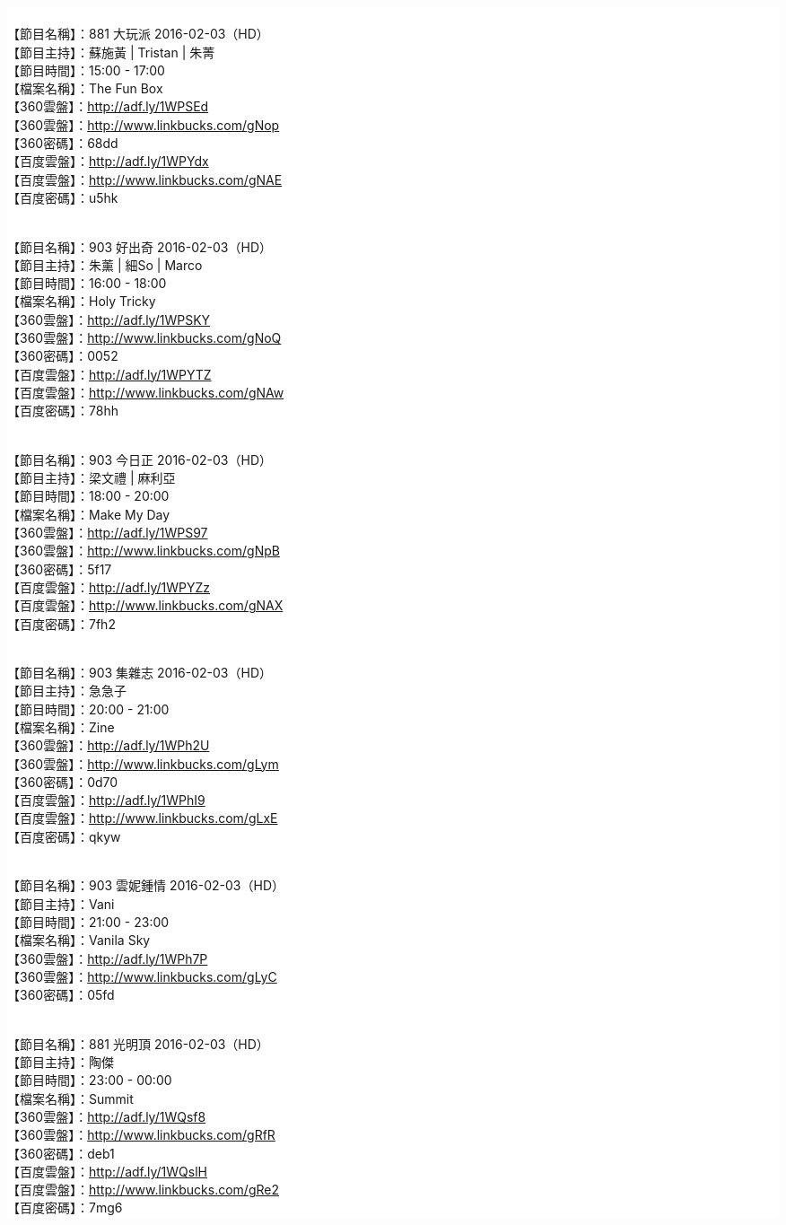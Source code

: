 <br>【節目名稱】：881 大玩派 2016-02-03（HD）
<br>【節目主持】：蘇施黃 | Tristan | 朱菁
<br>【節目時間】：15:00 - 17:00
<br>【檔案名稱】：The Fun Box
<br>【360雲盤】：http://adf.ly/1WPSEd
<br>【360雲盤】：http://www.linkbucks.com/gNop
<br>【360密碼】：68dd
<br>【百度雲盤】：http://adf.ly/1WPYdx
<br>【百度雲盤】：http://www.linkbucks.com/gNAE
<br>【百度密碼】：u5hk

<br>【節目名稱】：903 好出奇 2016-02-03（HD）
<br>【節目主持】：朱薰 | 細So | Marco
<br>【節目時間】：16:00 - 18:00
<br>【檔案名稱】：Holy Tricky
<br>【360雲盤】：http://adf.ly/1WPSKY
<br>【360雲盤】：http://www.linkbucks.com/gNoQ
<br>【360密碼】：0052
<br>【百度雲盤】：http://adf.ly/1WPYTZ
<br>【百度雲盤】：http://www.linkbucks.com/gNAw
<br>【百度密碼】：78hh

<br>【節目名稱】：903 今日正 2016-02-03（HD）
<br>【節目主持】：梁文禮 | 麻利亞
<br>【節目時間】：18:00 - 20:00
<br>【檔案名稱】：Make My Day
<br>【360雲盤】：http://adf.ly/1WPS97
<br>【360雲盤】：http://www.linkbucks.com/gNpB
<br>【360密碼】：5f17
<br>【百度雲盤】：http://adf.ly/1WPYZz
<br>【百度雲盤】：http://www.linkbucks.com/gNAX
<br>【百度密碼】：7fh2

<br>【節目名稱】：903 集雜志 2016-02-03（HD）
<br>【節目主持】：急急子
<br>【節目時間】：20:00 - 21:00
<br>【檔案名稱】：Zine
<br>【360雲盤】：http://adf.ly/1WPh2U
<br>【360雲盤】：http://www.linkbucks.com/gLym
<br>【360密碼】：0d70
<br>【百度雲盤】：http://adf.ly/1WPhI9
<br>【百度雲盤】：http://www.linkbucks.com/gLxE
<br>【百度密碼】：qkyw

<br>【節目名稱】：903 雲妮鍾情 2016-02-03（HD）
<br>【節目主持】：Vani
<br>【節目時間】：21:00 - 23:00
<br>【檔案名稱】：Vanila Sky
<br>【360雲盤】：http://adf.ly/1WPh7P
<br>【360雲盤】：http://www.linkbucks.com/gLyC
<br>【360密碼】：05fd

<br>【節目名稱】：881 光明頂 2016-02-03（HD）
<br>【節目主持】：陶傑
<br>【節目時間】：23:00 - 00:00
<br>【檔案名稱】：Summit
<br>【360雲盤】：http://adf.ly/1WQsf8
<br>【360雲盤】：http://www.linkbucks.com/gRfR
<br>【360密碼】：deb1
<br>【百度雲盤】：http://adf.ly/1WQslH
<br>【百度雲盤】：http://www.linkbucks.com/gRe2
<br>【百度密碼】：7mg6
